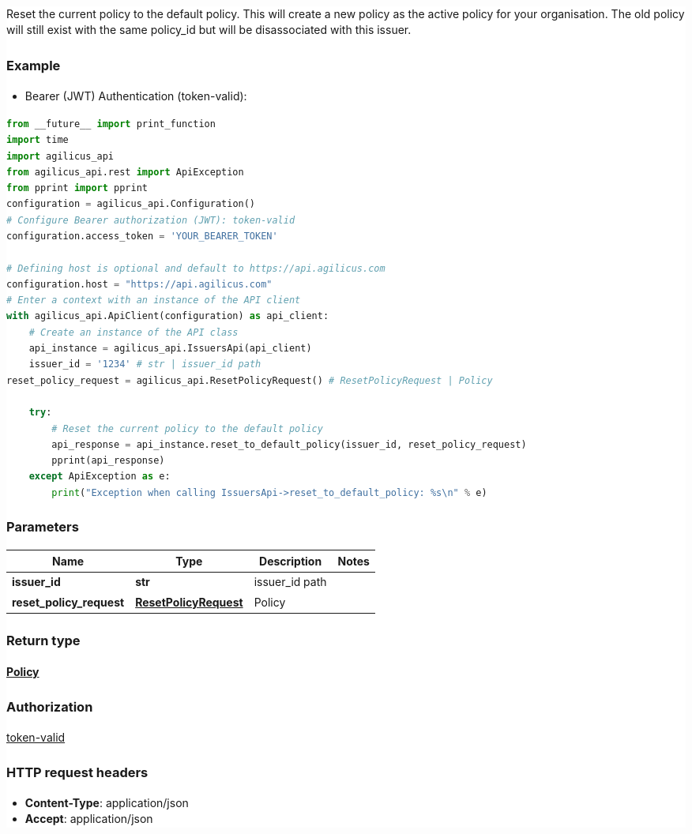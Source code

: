 Reset the current policy to the default policy. This will create a new policy as the active policy for your organisation. The old policy will still exist with the same policy_id but will be disassociated with this issuer. 

### Example

* Bearer (JWT) Authentication (token-valid):
```python
from __future__ import print_function
import time
import agilicus_api
from agilicus_api.rest import ApiException
from pprint import pprint
configuration = agilicus_api.Configuration()
# Configure Bearer authorization (JWT): token-valid
configuration.access_token = 'YOUR_BEARER_TOKEN'

# Defining host is optional and default to https://api.agilicus.com
configuration.host = "https://api.agilicus.com"
# Enter a context with an instance of the API client
with agilicus_api.ApiClient(configuration) as api_client:
    # Create an instance of the API class
    api_instance = agilicus_api.IssuersApi(api_client)
    issuer_id = '1234' # str | issuer_id path
reset_policy_request = agilicus_api.ResetPolicyRequest() # ResetPolicyRequest | Policy

    try:
        # Reset the current policy to the default policy
        api_response = api_instance.reset_to_default_policy(issuer_id, reset_policy_request)
        pprint(api_response)
    except ApiException as e:
        print("Exception when calling IssuersApi->reset_to_default_policy: %s\n" % e)
```

### Parameters

Name | Type | Description  | Notes
------------- | ------------- | ------------- | -------------
 **issuer_id** | **str**| issuer_id path | 
 **reset_policy_request** | [**ResetPolicyRequest**](ResetPolicyRequest.md)| Policy | 

### Return type

[**Policy**](Policy.md)

### Authorization

[token-valid](../README.md#token-valid)

### HTTP request headers

 - **Content-Type**: application/json
 - **Accept**: application/json
